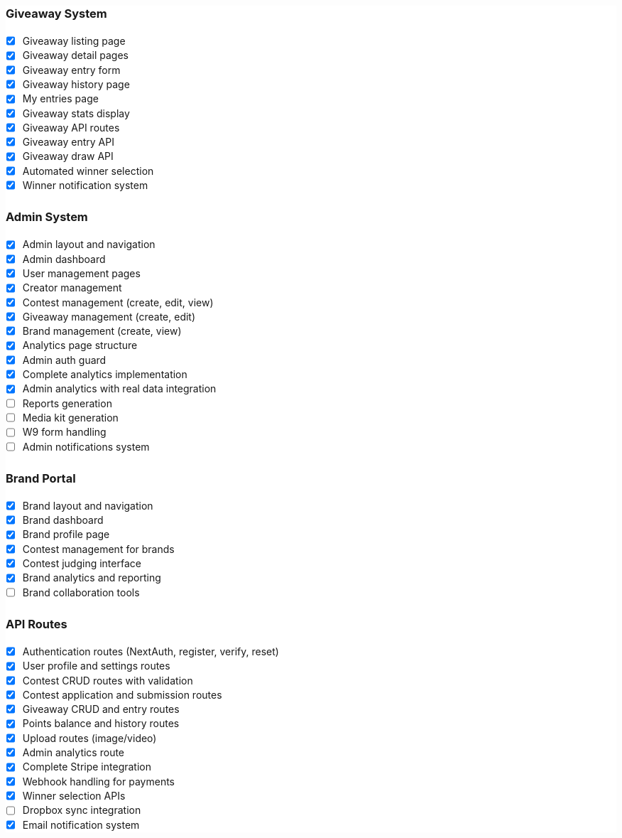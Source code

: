 ### Giveaway System
- [x] Giveaway listing page
- [x] Giveaway detail pages
- [x] Giveaway entry form
- [x] Giveaway history page
- [x] My entries page
- [x] Giveaway stats display
- [x] Giveaway API routes
- [x] Giveaway entry API
- [x] Giveaway draw API
- [x] Automated winner selection
- [x] Winner notification system

### Admin System
- [x] Admin layout and navigation
- [x] Admin dashboard
- [x] User management pages
- [x] Creator management
- [x] Contest management (create, edit, view)
- [x] Giveaway management (create, edit)
- [x] Brand management (create, view)
- [x] Analytics page structure
- [x] Admin auth guard
- [x] Complete analytics implementation
- [x] Admin analytics with real data integration
- [ ] Reports generation
- [ ] Media kit generation
- [ ] W9 form handling
- [ ] Admin notifications system

### Brand Portal
- [x] Brand layout and navigation
- [x] Brand dashboard
- [x] Brand profile page
- [x] Contest management for brands
- [x] Contest judging interface
- [x] Brand analytics and reporting
- [ ] Brand collaboration tools

### API Routes
- [x] Authentication routes (NextAuth, register, verify, reset)
- [x] User profile and settings routes
- [x] Contest CRUD routes with validation
- [x] Contest application and submission routes
- [x] Giveaway CRUD and entry routes
- [x] Points balance and history routes
- [x] Upload routes (image/video)
- [x] Admin analytics route
- [x] Complete Stripe integration
- [x] Webhook handling for payments
- [x] Winner selection APIs
- [ ] Dropbox sync integration
- [x] Email notification system
